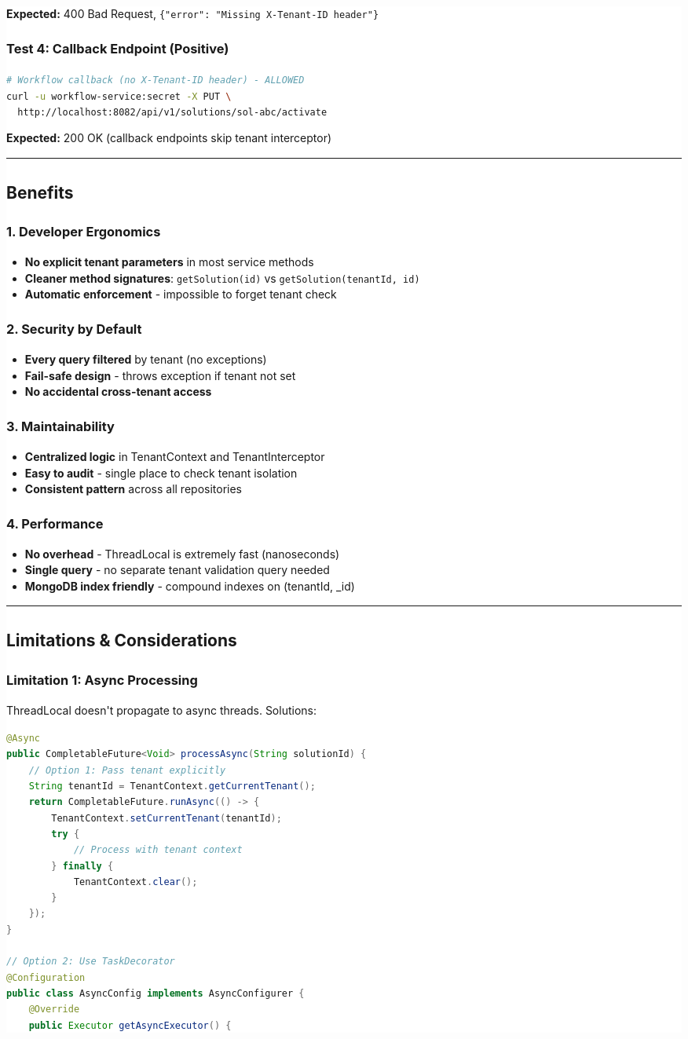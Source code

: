 **Expected:** 400 Bad Request, `{"error": "Missing X-Tenant-ID header"}`

### Test 4: Callback Endpoint (Positive)

```bash
# Workflow callback (no X-Tenant-ID header) - ALLOWED
curl -u workflow-service:secret -X PUT \
  http://localhost:8082/api/v1/solutions/sol-abc/activate
```

**Expected:** 200 OK (callback endpoints skip tenant interceptor)

---

## Benefits

### 1. Developer Ergonomics
- **No explicit tenant parameters** in most service methods
- **Cleaner method signatures**: `getSolution(id)` vs `getSolution(tenantId, id)`
- **Automatic enforcement** - impossible to forget tenant check

### 2. Security by Default
- **Every query filtered** by tenant (no exceptions)
- **Fail-safe design** - throws exception if tenant not set
- **No accidental cross-tenant access**

### 3. Maintainability
- **Centralized logic** in TenantContext and TenantInterceptor
- **Easy to audit** - single place to check tenant isolation
- **Consistent pattern** across all repositories

### 4. Performance
- **No overhead** - ThreadLocal is extremely fast (nanoseconds)
- **Single query** - no separate tenant validation query needed
- **MongoDB index friendly** - compound indexes on (tenantId, _id)

---

## Limitations & Considerations

### Limitation 1: Async Processing
ThreadLocal doesn't propagate to async threads. Solutions:

```java
@Async
public CompletableFuture<Void> processAsync(String solutionId) {
    // Option 1: Pass tenant explicitly
    String tenantId = TenantContext.getCurrentTenant();
    return CompletableFuture.runAsync(() -> {
        TenantContext.setCurrentTenant(tenantId);
        try {
            // Process with tenant context
        } finally {
            TenantContext.clear();
        }
    });
}

// Option 2: Use TaskDecorator
@Configuration
public class AsyncConfig implements AsyncConfigurer {
    @Override
    public Executor getAsyncExecutor() {
```
